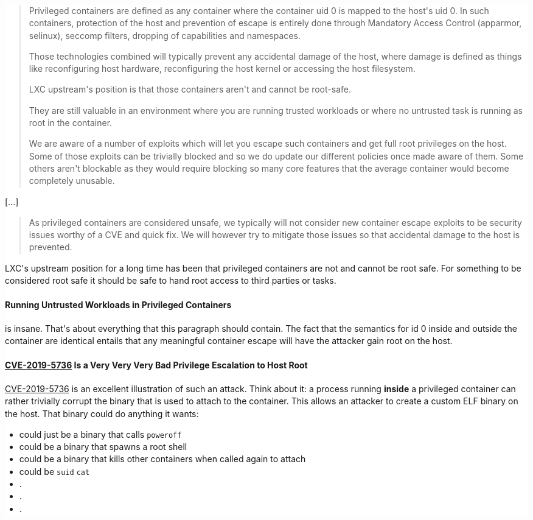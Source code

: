 > Privileged containers are defined as any container where the container uid 0 is
> mapped to the host's uid 0. In such containers, protection of the host and
> prevention of escape is entirely done through Mandatory Access Control
> (apparmor, selinux), seccomp filters, dropping of capabilities and namespaces.
> 
> Those technologies combined will typically prevent any accidental damage of the
> host, where damage is defined as things like reconfiguring host hardware,
> reconfiguring the host kernel or accessing the host filesystem.
> 
> LXC upstream's position is that those containers aren't and cannot be
> root-safe.
> 
> They are still valuable in an environment where you are running trusted
> workloads or where no untrusted task is running as root in the container.
> 
> We are aware of a number of exploits which will let you escape such containers
> and get full root privileges on the host. Some of those exploits can be
> trivially blocked and so we do update our different policies once made aware of
> them. Some others aren't blockable as they would require blocking so many core
> features that the average container would become completely unusable.
> 

[...]

> As privileged containers are considered unsafe, we typically will not consider
> new container escape exploits to be security issues worthy of a CVE and quick
> fix. We will however try to mitigate those issues so that accidental damage to
> the host is prevented.

LXC's upstream position for a long time has been that privileged containers are
not and cannot be root safe. For something to be considered root safe it should
be safe to hand root access to third parties or tasks.

#### Running Untrusted Workloads in Privileged Containers

is insane. That's about everything that this paragraph should contain. The fact
that the semantics for id 0 inside and outside the container are identical
entails that any meaningful container escape will have the attacker gain root
on the host.

#### [CVE-2019-5736][2] Is a Very Very Very Bad Privilege Escalation to Host Root

[CVE-2019-5736][2] is an excellent illustration of such an attack. Think about
it: a process running **inside** a privileged container can rather trivially
corrupt the binary that is used to attach to the container. This allows an
attacker to create a custom ELF binary on the host. That binary could do
anything it wants:
- could just be a binary that calls `poweroff`
- could be a binary that spawns a root shell
- could be a binary that kills other containers when called again to attach
- could be `suid` `cat`
- .
- .
- .


[1]: https://www.cyphar.com/
[2]: https://seclists.org/oss-sec/2019/q1/119
[3]: https://github.com/lxc/lxc
[4]: https://github.com/lxc/lxd
[5]: https://github.com/lxc/lxd
[6]: https://linuxcontainers.org/lxc/security/#privileged-containers
[7]: https://www.reddit.com/r/Crostini/comments/apkz8t/crostini_containers_likely_vulnerable_to/
[8]: https://github.com/lxc/linuxcontainers.org/commit/b1a45aef6abc885594aab2ce6bdeb2186c5e0973
[9]: https://github.com/lxc/lxc/commit/6400238d08cdf1ca20d49bafb85f4e224348bf9d
[10]: https://stgraber.org/